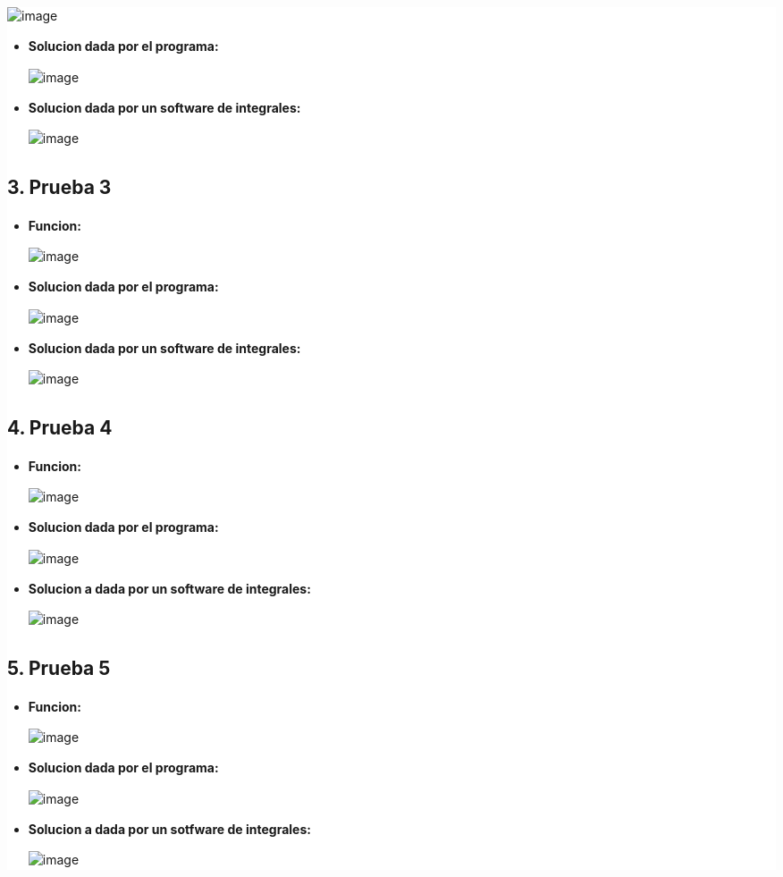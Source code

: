   ![image](https://github.com/CristianCHsx/Metodos-Numericos/assets/162630564/d7070b45-0478-43e7-b3fa-9e24a287a4db)

- **Solucion dada por el programa:**

  ![image](https://github.com/CristianCHsx/Metodos-Numericos/assets/162630564/12376ab0-f261-4387-8a3f-537811d77dd3)

- **Solucion dada por un software de integrales:**

  ![image](https://github.com/CristianCHsx/Metodos-Numericos/assets/162630564/b08cdffd-ef0b-4b41-a4f5-98f4e0e5e072)

## 3. Prueba 3
- **Funcion:**

  ![image](https://github.com/CristianCHsx/Metodos-Numericos/assets/162630564/bd3d4447-3133-4faa-af5c-42b3b62f3ce6)

- **Solucion dada por el programa:**

  ![image](https://github.com/CristianCHsx/Metodos-Numericos/assets/162630564/a602a59c-5d64-480a-b463-e1372b4df28e)

- **Solucion dada por un software de integrales:**

  ![image](https://github.com/CristianCHsx/Metodos-Numericos/assets/162630564/941c7537-7f63-44ff-ba9e-33f8cbb4f8ec)

## 4. Prueba 4
- **Funcion:**

  ![image](https://github.com/CristianCHsx/Metodos-Numericos/assets/162630564/fdbf8975-9ae5-41c5-9cce-be6c16b50aaf)

- **Solucion dada por el programa:**

  ![image](https://github.com/CristianCHsx/Metodos-Numericos/assets/162630564/5305516b-ab4e-4f33-9cf5-a7d941c22eaa)

- **Solucion a dada por un software de integrales:**

  ![image](https://github.com/CristianCHsx/Metodos-Numericos/assets/162630564/696227fe-bd14-45ac-8d9f-d92d3c58e6d2)

## 5. Prueba 5
 - **Funcion:**

   ![image](https://github.com/CristianCHsx/Metodos-Numericos/assets/162630564/fc571f19-1276-4e63-803b-f969cb217023)

 - **Solucion dada por el programa:**

   ![image](https://github.com/CristianCHsx/Metodos-Numericos/assets/162630564/b768ff22-9d99-4701-aa84-94c4eb7bfc22)

- **Solucion a dada por un sotfware de integrales:**

   ![image](https://github.com/CristianCHsx/Metodos-Numericos/assets/162630564/f1b634ad-42fc-423d-b432-3f2a7d268aff)

 
